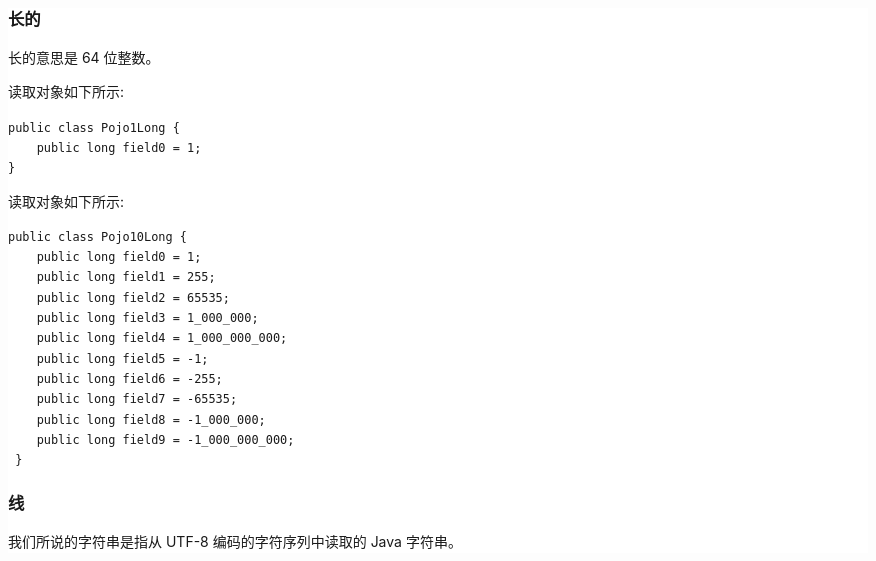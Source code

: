 ### 长的

长的意思是 64 位整数。

<canvas id="read_throughput_long1_1" width="600" height="120">

<canvas id="read_throughput_long10_1" width="600" height="120">

<canvas id="read_throughput_long100_1" width="600" height="120">

<canvas id="read_throughput_long1000_1" width="600" height="120">

读取对象如下所示:

```
public class Pojo1Long {
    public long field0 = 1;
}

```

<canvas id="read_throughput_long1_10" width="600" height="120">

<canvas id="read_throughput_long10_10" width="600" height="120">

<canvas id="read_throughput_long100_10" width="600" height="120">

<canvas id="read_throughput_long1000_10" width="600" height="120">

读取对象如下所示:

```
public class Pojo10Long {
    public long field0 = 1;
    public long field1 = 255;
    public long field2 = 65535;
    public long field3 = 1_000_000;
    public long field4 = 1_000_000_000;
    public long field5 = -1;
    public long field6 = -255;
    public long field7 = -65535;
    public long field8 = -1_000_000;
    public long field9 = -1_000_000_000;
 }

```

### 线

我们所说的字符串是指从 UTF-8 编码的字符序列中读取的 Java 字符串。

<canvas id="read_throughput_string1_1" width="600" height="120">

<canvas id="read_throughput_string10_1" width="600" height="120">

<canvas id="read_throughput_string100_1" width="600" height="120">

<canvas id="read_throughput_string1000_1" width="600" height="120">
